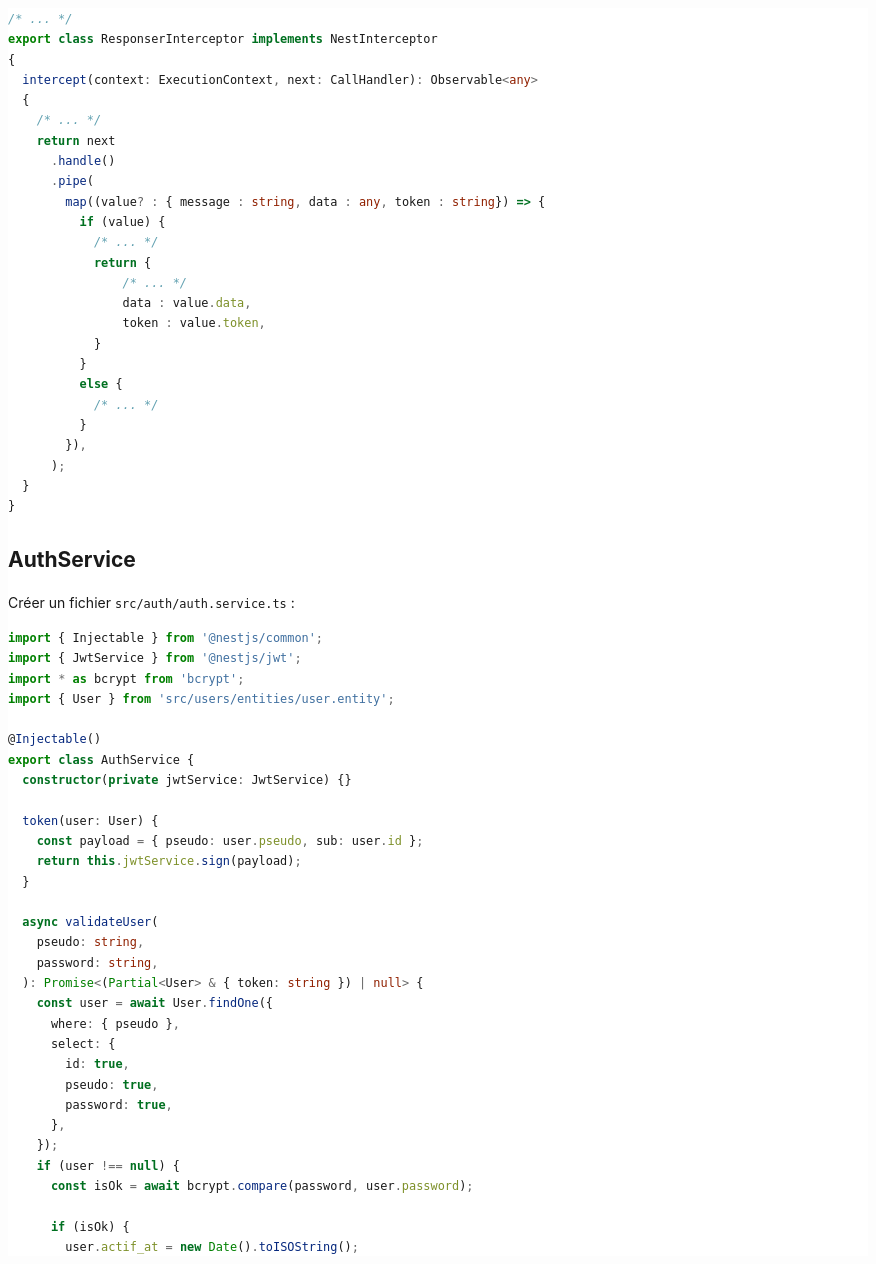```ts
/* ... */
export class ResponserInterceptor implements NestInterceptor 
{
  intercept(context: ExecutionContext, next: CallHandler): Observable<any> 
  {
    /* ... */
    return next
      .handle()
      .pipe(
        map((value? : { message : string, data : any, token : string}) => {
          if (value) {
            /* ... */
            return {
                /* ... */
                data : value.data,
                token : value.token,
            }
          }
          else {
            /* ... */
          }
        }),
      );
  }
}
```

## AuthService

Créer un fichier ```src/auth/auth.service.ts``` :

```ts
import { Injectable } from '@nestjs/common';
import { JwtService } from '@nestjs/jwt';
import * as bcrypt from 'bcrypt';
import { User } from 'src/users/entities/user.entity';

@Injectable()
export class AuthService {
  constructor(private jwtService: JwtService) {}

  token(user: User) {
    const payload = { pseudo: user.pseudo, sub: user.id };
    return this.jwtService.sign(payload);
  }

  async validateUser(
    pseudo: string,
    password: string,
  ): Promise<(Partial<User> & { token: string }) | null> {
    const user = await User.findOne({
      where: { pseudo },
      select: {
        id: true,
        pseudo: true,
        password: true,
      },
    });
    if (user !== null) {
      const isOk = await bcrypt.compare(password, user.password);

      if (isOk) {
        user.actif_at = new Date().toISOString();
```